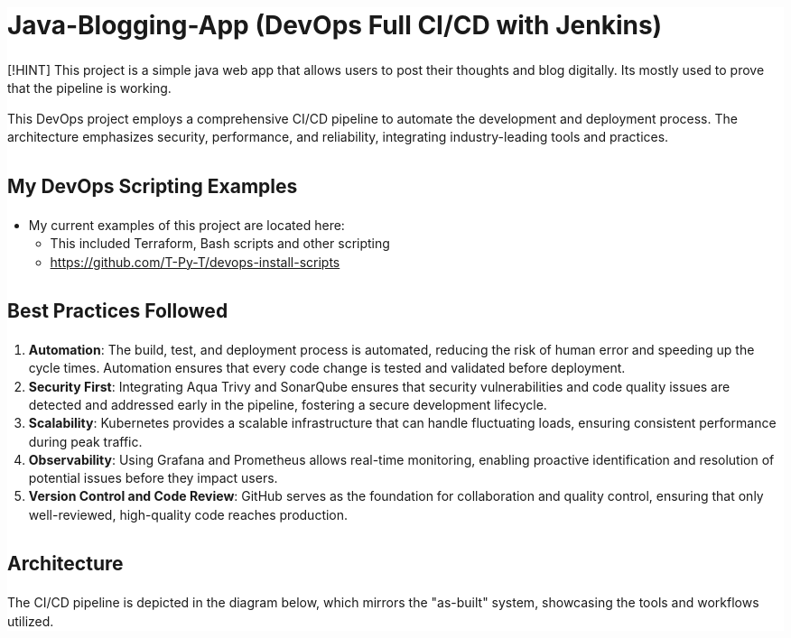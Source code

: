 # Java-Blogging-App (DevOps Full CI/CD with Jenkins)

[!HINT] This project is a simple java web app that allows users to post their thoughts and blog digitally. Its mostly used to prove that the pipeline is working.

This DevOps project employs a comprehensive CI/CD pipeline to automate the development and deployment process. The architecture emphasizes security, performance, and reliability, integrating industry-leading tools and practices.

## My DevOps Scripting Examples

- My current examples of this project are located here:
  - This included Terraform, Bash scripts and other scripting
  - https://github.com/T-Py-T/devops-install-scripts

## Best Practices Followed

1. **Automation**: The build, test, and deployment process is automated, reducing the risk of human error and speeding up the cycle times. Automation ensures that every code change is tested and validated before deployment.
2. **Security First**: Integrating Aqua Trivy and SonarQube ensures that security vulnerabilities and code quality issues are detected and addressed early in the pipeline, fostering a secure development lifecycle.
3. **Scalability**: Kubernetes provides a scalable infrastructure that can handle fluctuating loads, ensuring consistent performance during peak traffic.
4. **Observability**: Using Grafana and Prometheus allows real-time monitoring, enabling proactive identification and resolution of potential issues before they impact users.
5. **Version Control and Code Review**: GitHub serves as the foundation for collaboration and quality control, ensuring that only well-reviewed, high-quality code reaches production.

## Architecture

The CI/CD pipeline is depicted in the diagram below, which mirrors the "as-built" system, showcasing the tools and workflows utilized.
